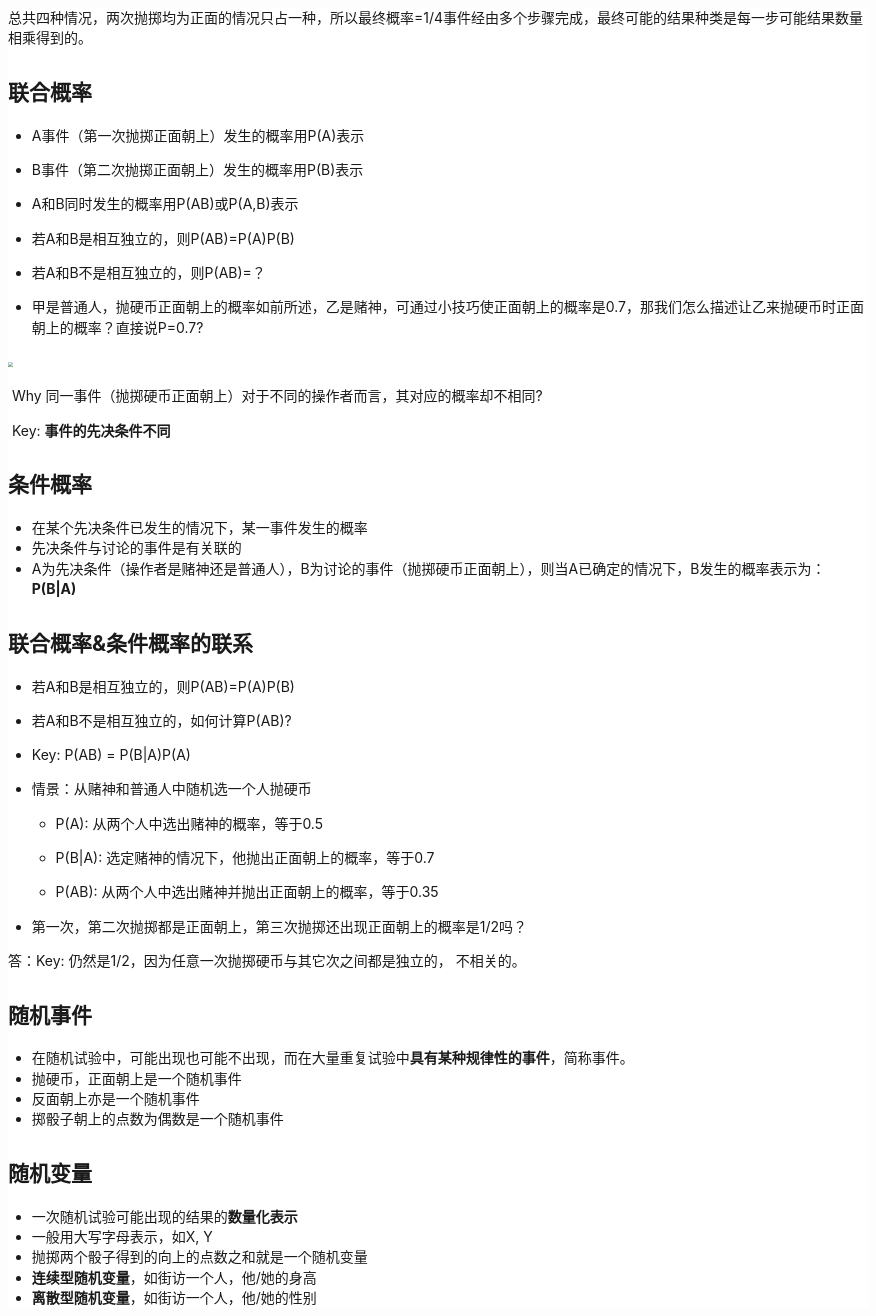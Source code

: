 ​       总共四种情况，两次抛掷均为正面的情况只占一种，所以最终概率=1/4事件经由多个步骤完成，最终可能的结果种类是每一步可能结果数量相乘得到的。

## 联合概率

- A事件（第一次抛掷正面朝上）发生的概率用P(A)表示

- B事件（第二次抛掷正面朝上）发生的概率用P(B)表示

- A和B同时发生的概率用P(AB)或P(A,B)表示

- 若A和B是相互独立的，则P(AB)=P(A)P(B)

- 若A和B不是相互独立的，则P(AB)=？

- 甲是普通人，抛硬币正面朝上的概率如前所述，乙是赌神，可通过小技巧使正面朝上的概率是0.7，那我们怎么描述让乙来抛硬币时正面朝上的概率？直接说P=0.7?

<img src="https://tva1.sinaimg.cn/large/e6c9d24ely1h26k1yuj3rj20vo0dejse.jpg" style="zoom:33%;" />

​       Why 同一事件（抛掷硬币正面朝上）对于不同的操作者而言，其对应的概率却不相同?

​       Key: **事件的先决条件不同**

## 条件概率

- 在某个先决条件已发生的情况下，某一事件发生的概率
- 先决条件与讨论的事件是有关联的
- A为先决条件（操作者是赌神还是普通人），B为讨论的事件（抛掷硬币正面朝上），则当A已确定的情况下，B发生的概率表示为：**P(B|A)**

## 联合概率&条件概率的联系

- 若A和B是相互独立的，则P(AB)=P(A)P(B)
- 若A和B不是相互独立的，如何计算P(AB)?
- Key: P(AB) = P(B|A)P(A)

- 情景：从赌神和普通人中随机选一个人抛硬币

  - P(A): 从两个人中选出赌神的概率，等于0.5

  - P(B|A): 选定赌神的情况下，他抛出正面朝上的概率，等于0.7

  - P(AB): 从两个人中选出赌神并抛出正面朝上的概率，等于0.35

- 第一次，第二次抛掷都是正面朝上，第三次抛掷还出现正面朝上的概率是1/2吗？

答：Key: 仍然是1/2，因为任意一次抛掷硬币与其它次之间都是独立的， 不相关的。

## 随机事件

- 在随机试验中，可能出现也可能不出现，而在大量重复试验中**具有某种规律性的事件**，简称事件。
- 抛硬币，正面朝上是一个随机事件
- 反面朝上亦是一个随机事件
- 掷骰子朝上的点数为偶数是一个随机事件

## 随机变量

- 一次随机试验可能出现的结果的**数量化表示**
- 一般用大写字母表示，如X, Y
- 抛掷两个骰子得到的向上的点数之和就是一个随机变量
- **连续型随机变量**，如街访一个人，他/她的身高
- **离散型随机变量**，如街访一个人，他/她的性别

